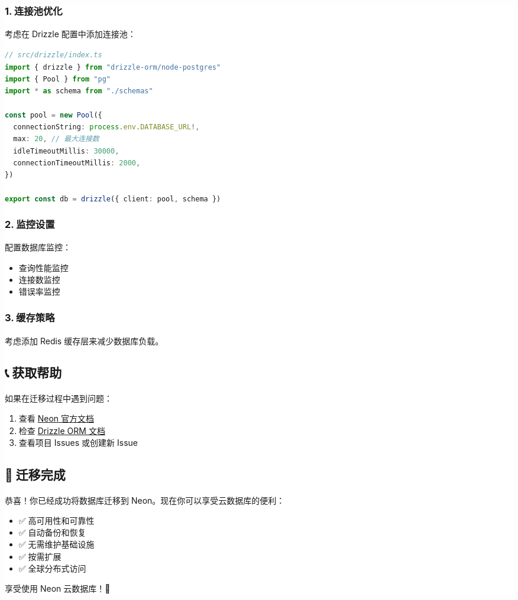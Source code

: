 ### 1. 连接池优化

考虑在 Drizzle 配置中添加连接池：

```typescript
// src/drizzle/index.ts
import { drizzle } from "drizzle-orm/node-postgres"
import { Pool } from "pg"
import * as schema from "./schemas"

const pool = new Pool({
  connectionString: process.env.DATABASE_URL!,
  max: 20, // 最大连接数
  idleTimeoutMillis: 30000,
  connectionTimeoutMillis: 2000,
})

export const db = drizzle({ client: pool, schema })
```

### 2. 监控设置

配置数据库监控：
- 查询性能监控
- 连接数监控
- 错误率监控

### 3. 缓存策略

考虑添加 Redis 缓存层来减少数据库负载。

## 📞 获取帮助

如果在迁移过程中遇到问题：

1. 查看 [Neon 官方文档](https://neon.tech/docs)
2. 检查 [Drizzle ORM 文档](https://orm.drizzle.team/)
3. 查看项目 Issues 或创建新 Issue

## 🎉 迁移完成

恭喜！你已经成功将数据库迁移到 Neon。现在你可以享受云数据库的便利：

- ✅ 高可用性和可靠性
- ✅ 自动备份和恢复
- ✅ 无需维护基础设施
- ✅ 按需扩展
- ✅ 全球分布式访问

享受使用 Neon 云数据库！🌟 